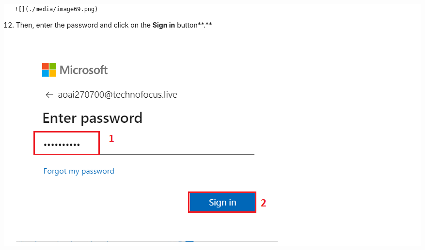        ![](./media/image69.png)
12. Then, enter the password and click on the **Sign in** button**.**

      ![](./media/image70.png)
